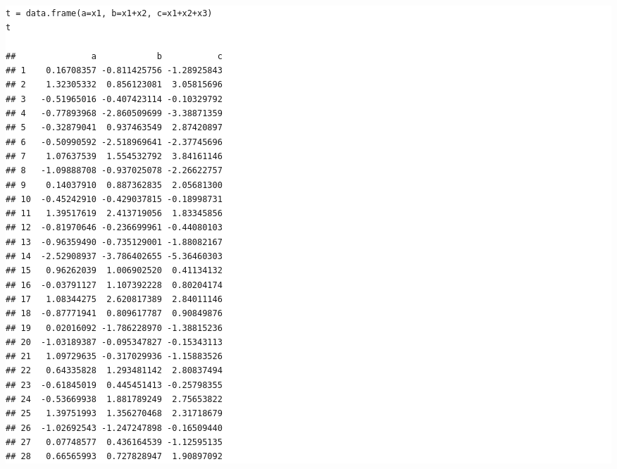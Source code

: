     t = data.frame(a=x1, b=x1+x2, c=x1+x2+x3)
    t

    ##               a            b           c
    ## 1    0.16708357 -0.811425756 -1.28925843
    ## 2    1.32305332  0.856123081  3.05815696
    ## 3   -0.51965016 -0.407423114 -0.10329792
    ## 4   -0.77893968 -2.860509699 -3.38871359
    ## 5   -0.32879041  0.937463549  2.87420897
    ## 6   -0.50990592 -2.518969641 -2.37745696
    ## 7    1.07637539  1.554532792  3.84161146
    ## 8   -1.09888708 -0.937025078 -2.26622757
    ## 9    0.14037910  0.887362835  2.05681300
    ## 10  -0.45242910 -0.429037815 -0.18998731
    ## 11   1.39517619  2.413719056  1.83345856
    ## 12  -0.81970646 -0.236699961 -0.44080103
    ## 13  -0.96359490 -0.735129001 -1.88082167
    ## 14  -2.52908937 -3.786402655 -5.36460303
    ## 15   0.96262039  1.006902520  0.41134132
    ## 16  -0.03791127  1.107392228  0.80204174
    ## 17   1.08344275  2.620817389  2.84011146
    ## 18  -0.87771941  0.809617787  0.90849876
    ## 19   0.02016092 -1.786228970 -1.38815236
    ## 20  -1.03189387 -0.095347827 -0.15343113
    ## 21   1.09729635 -0.317029936 -1.15883526
    ## 22   0.64335828  1.293481142  2.80837494
    ## 23  -0.61845019  0.445451413 -0.25798355
    ## 24  -0.53669938  1.881789249  2.75653822
    ## 25   1.39751993  1.356270468  2.31718679
    ## 26  -1.02692543 -1.247247898 -0.16509440
    ## 27   0.07748577  0.436164539 -1.12595135
    ## 28   0.66565993  0.727828947  1.90897092